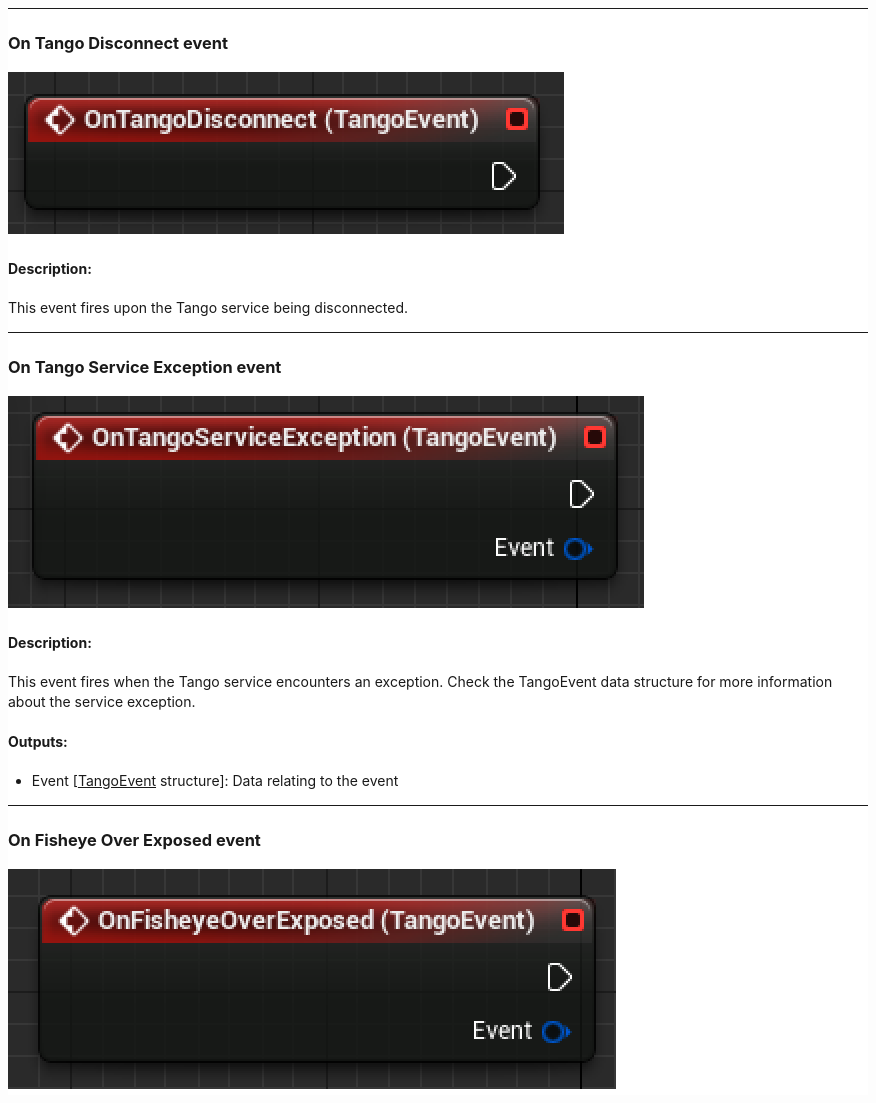 
----------------

### On Tango Disconnect event

![EventOnTangoDisconnect](./Images/EventOnTangoDisconnect.png)

#### Description:
This event fires upon the Tango service being disconnected.

----------------

### On Tango Service Exception event

![EventOnTangoServiceException](./Images/EventOnTangoServiceException.png)

#### Description:
This event fires when the Tango service encounters an exception.
Check the TangoEvent data structure for more information about the service exception.

#### Outputs:
- Event [[TangoEvent](#tango-event) structure]: Data relating to the event

----------------

### On Fisheye Over Exposed event

![EventOnFisheyeOverExposed](./Images/EventOnFisheyeOverExposed.png)
